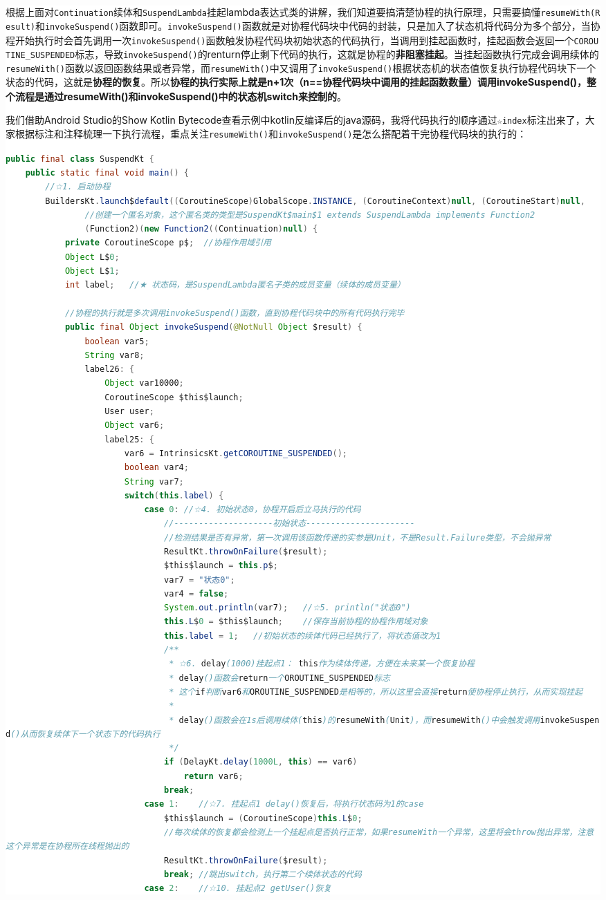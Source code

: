 根据上面对`Continuation`续体和`SuspendLambda`挂起lambda表达式类的讲解，我们知道要搞清楚协程的执行原理，只需要搞懂`resumeWith(Result)`和`invokeSuspend()`函数即可。`invokeSuspend()`函数就是对协程代码块中代码的封装，只是加入了状态机将代码分为多个部分，当协程开始执行时会首先调用一次`invokeSuspend()`函数触发协程代码块初始状态的代码执行，当调用到挂起函数时，挂起函数会返回一个`COROUTINE_SUSPENDED`标志，导致`invokeSuspend()`的renturn停止剩下代码的执行，这就是协程的**非阻塞挂起**。当挂起函数执行完成会调用续体的`resumeWith()`函数以返回函数结果或者异常，而`resumeWith()`中又调用了`invokeSuspend()`根据状态机的状态值恢复执行协程代码块下一个状态的代码，这就是**协程的恢复**。所以**协程的执行实际上就是n+1次（n==协程代码块中调用的挂起函数数量）调用invokeSuspend()，整个流程是通过resumeWith()和invokeSuspend()中的状态机switch来控制的**。

我们借助Android Studio的Show Kotlin Bytecode查看示例中kotlin反编译后的java源码，我将代码执行的顺序通过`☆index`标注出来了，大家根据标注和注释梳理一下执行流程，重点关注`resumeWith()`和`invokeSuspend()`是怎么搭配着干完协程代码块的执行的：

```java
public final class SuspendKt {
    public static final void main() {
        //☆1. 启动协程
        BuildersKt.launch$default((CoroutineScope)GlobalScope.INSTANCE, (CoroutineContext)null, (CoroutineStart)null,
                //创建一个匿名对象，这个匿名类的类型是SuspendKt$main$1 extends SuspendLambda implements Function2
                (Function2)(new Function2((Continuation)null) {
            private CoroutineScope p$;  //协程作用域引用
            Object L$0;
            Object L$1;
            int label;   //★ 状态码，是SuspendLambda匿名子类的成员变量（续体的成员变量）

            //协程的执行就是多次调用invokeSuspend()函数，直到协程代码块中的所有代码执行完毕
            public final Object invokeSuspend(@NotNull Object $result) {
                boolean var5;
                String var8;
                label26: {
                    Object var10000;
                    CoroutineScope $this$launch;
                    User user;
                    Object var6;
                    label25: {
                        var6 = IntrinsicsKt.getCOROUTINE_SUSPENDED();
                        boolean var4;
                        String var7;
                        switch(this.label) {
                            case 0: //☆4. 初始状态0，协程开启后立马执行的代码
                                //--------------------初始状态----------------------
                                //检测结果是否有异常，第一次调用该函数传递的实参是Unit，不是Result.Failure类型，不会抛异常
                                ResultKt.throwOnFailure($result);
                                $this$launch = this.p$;
                                var7 = "状态0";
                                var4 = false;
                                System.out.println(var7);   //☆5. println("状态0")
                                this.L$0 = $this$launch;    //保存当前协程的协程作用域对象
                                this.label = 1;   //初始状态的续体代码已经执行了，将状态值改为1
                                /**
                                 * ☆6. delay(1000)挂起点1： this作为续体传递，方便在未来某一个恢复协程
                                 * delay()函数会return一个OROUTINE_SUSPENDED标志
                                 * 这个if判断var6和OROUTINE_SUSPENDED是相等的，所以这里会直接return使协程停止执行，从而实现挂起
                                 *
                                 * delay()函数会在1s后调用续体(this)的resumeWith(Unit)，而resumeWith()中会触发调用invokeSuspend()从而恢复续体下一个状态下的代码执行
                                 */
                                if (DelayKt.delay(1000L, this) == var6)
                                    return var6;
                                break;
                            case 1:    //☆7. 挂起点1 delay()恢复后，将执行状态码为1的case
                                $this$launch = (CoroutineScope)this.L$0;
                                //每次续体的恢复都会检测上一个挂起点是否执行正常，如果resumeWith一个异常，这里将会throw抛出异常，注意这个异常是在协程所在线程抛出的
                                ResultKt.throwOnFailure($result);
                                break; //跳出switch，执行第二个续体状态的代码
                            case 2:    //☆10. 挂起点2 getUser()恢复
```